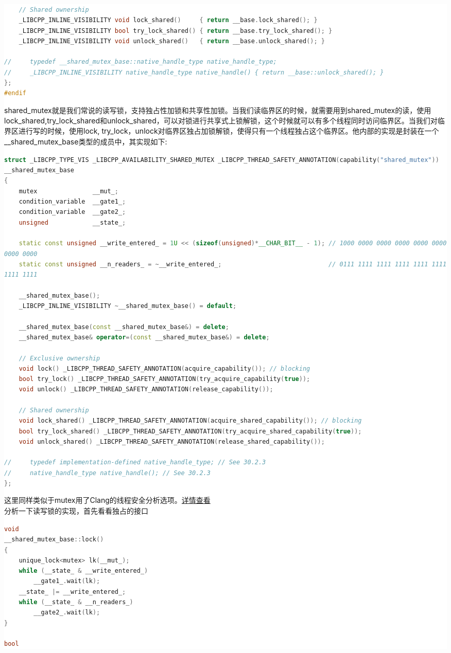 ```cpp
    // Shared ownership
    _LIBCPP_INLINE_VISIBILITY void lock_shared()     { return __base.lock_shared(); }
    _LIBCPP_INLINE_VISIBILITY bool try_lock_shared() { return __base.try_lock_shared(); }
    _LIBCPP_INLINE_VISIBILITY void unlock_shared()   { return __base.unlock_shared(); }

//     typedef __shared_mutex_base::native_handle_type native_handle_type;
//     _LIBCPP_INLINE_VISIBILITY native_handle_type native_handle() { return __base::unlock_shared(); }
};
#endif
```
shared_mutex就是我们常说的读写锁，支持独占性加锁和共享性加锁。当我们读临界区的时候，就需要用到shared_mutex的读，使用lock_shared,try_lock_shared和unlock_shared，可以对锁进行共享式上锁解锁，这个时候就可以有多个线程同时访问临界区。当我们对临界区进行写的时候，使用lock, try_lock，unlock对临界区独占加锁解锁，使得只有一个线程独占这个临界区。他内部的实现是封装在一个__shared_mutex_base类型的成员中，其实现如下:
```cpp
struct _LIBCPP_TYPE_VIS _LIBCPP_AVAILABILITY_SHARED_MUTEX _LIBCPP_THREAD_SAFETY_ANNOTATION(capability("shared_mutex"))
__shared_mutex_base
{
    mutex               __mut_;
    condition_variable  __gate1_;
    condition_variable  __gate2_;
    unsigned            __state_;

    static const unsigned __write_entered_ = 1U << (sizeof(unsigned)*__CHAR_BIT__ - 1); // 1000 0000 0000 0000 0000 0000 0000 0000
    static const unsigned __n_readers_ = ~__write_entered_;                             // 0111 1111 1111 1111 1111 1111 1111 1111

    __shared_mutex_base();
    _LIBCPP_INLINE_VISIBILITY ~__shared_mutex_base() = default;

    __shared_mutex_base(const __shared_mutex_base&) = delete;
    __shared_mutex_base& operator=(const __shared_mutex_base&) = delete;

    // Exclusive ownership
    void lock() _LIBCPP_THREAD_SAFETY_ANNOTATION(acquire_capability()); // blocking
    bool try_lock() _LIBCPP_THREAD_SAFETY_ANNOTATION(try_acquire_capability(true));
    void unlock() _LIBCPP_THREAD_SAFETY_ANNOTATION(release_capability());

    // Shared ownership
    void lock_shared() _LIBCPP_THREAD_SAFETY_ANNOTATION(acquire_shared_capability()); // blocking
    bool try_lock_shared() _LIBCPP_THREAD_SAFETY_ANNOTATION(try_acquire_shared_capability(true));
    void unlock_shared() _LIBCPP_THREAD_SAFETY_ANNOTATION(release_shared_capability());

//     typedef implementation-defined native_handle_type; // See 30.2.3
//     native_handle_type native_handle(); // See 30.2.3
};
```
这里同样类似于mutex用了Clang的线程安全分析选项。[详情查看](https://clang.llvm.org/docs/ThreadSafetyAnalysis.html)  
分析一下读写锁的实现，首先看看独占的接口
```cpp
void
__shared_mutex_base::lock()
{
    unique_lock<mutex> lk(__mut_);
    while (__state_ & __write_entered_)
        __gate1_.wait(lk);
    __state_ |= __write_entered_;
    while (__state_ & __n_readers_)
        __gate2_.wait(lk);
}

bool
```